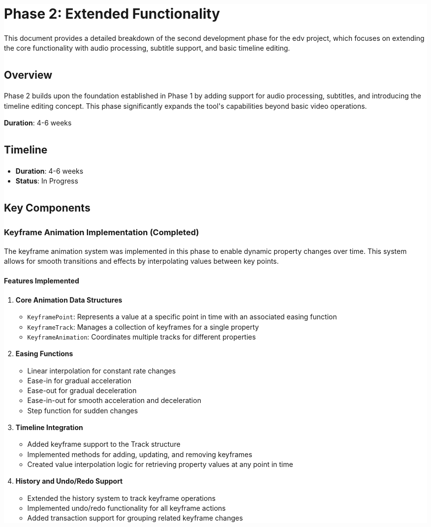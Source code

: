 # Phase 2: Extended Functionality

This document provides a detailed breakdown of the second development phase for the edv project, which focuses on extending the core functionality with audio processing, subtitle support, and basic timeline editing.

## Overview

Phase 2 builds upon the foundation established in Phase 1 by adding support for audio processing, subtitles, and introducing the timeline editing concept. This phase significantly expands the tool's capabilities beyond basic video operations.

**Duration**: 4-6 weeks

## Timeline

- **Duration**: 4-6 weeks
- **Status**: In Progress

## Key Components

### Keyframe Animation Implementation (Completed)

The keyframe animation system was implemented in this phase to enable dynamic property changes over time. This system allows for smooth transitions and effects by interpolating values between key points.

#### Features Implemented

1. **Core Animation Data Structures**
   - `KeyframePoint`: Represents a value at a specific point in time with an associated easing function
   - `KeyframeTrack`: Manages a collection of keyframes for a single property
   - `KeyframeAnimation`: Coordinates multiple tracks for different properties

2. **Easing Functions**
   - Linear interpolation for constant rate changes
   - Ease-in for gradual acceleration
   - Ease-out for gradual deceleration
   - Ease-in-out for smooth acceleration and deceleration
   - Step function for sudden changes

3. **Timeline Integration**
   - Added keyframe support to the Track structure
   - Implemented methods for adding, updating, and removing keyframes
   - Created value interpolation logic for retrieving property values at any point in time

4. **History and Undo/Redo Support**
   - Extended the history system to track keyframe operations
   - Implemented undo/redo functionality for all keyframe actions
   - Added transaction support for grouping related keyframe changes
